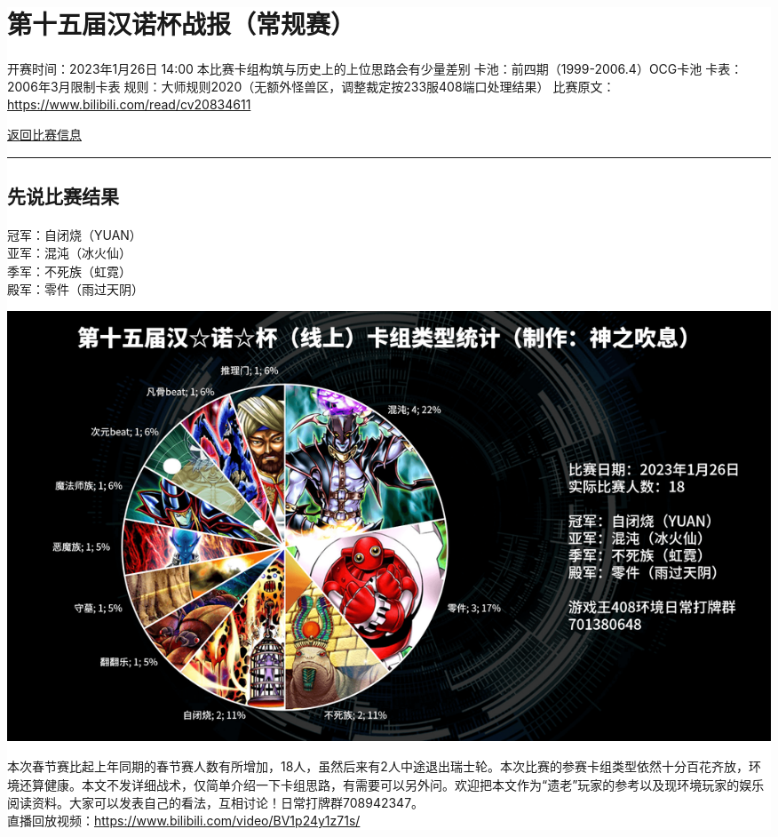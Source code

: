 # 第十五届汉诺杯战报（常规赛）

开赛时间：2023年1月26日 14:00
本比赛卡组构筑与历史上的上位思路会有少量差别
卡池：前四期（1999-2006.4）OCG卡池
卡表：2006年3月限制卡表
规则：大师规则2020（无额外怪兽区，调整裁定按233服408端口处理结果）
比赛原文：https://www.bilibili.com/read/cv20834611

[返回比赛信息](../../../Competitions.html)  

---

## 先说比赛结果

冠军：自闭烧（YUAN）  
亚军：混沌（冰火仙）  
季军：不死族（虹霓）  
殿军：零件（雨过天阴）  

<center>
    <img src = "./饼图.png"
         width = "100%">
</center>

本次春节赛比起上年同期的春节赛人数有所增加，18人，虽然后来有2人中途退出瑞士轮。本次比赛的参赛卡组类型依然十分百花齐放，环境还算健康。本文不发详细战术，仅简单介绍一下卡组思路，有需要可以另外问。欢迎把本文作为“遗老”玩家的参考以及现环境玩家的娱乐阅读资料。大家可以发表自己的看法，互相讨论！日常打牌群708942347。  
直播回放视频：https://www.bilibili.com/video/BV1p24y1z71s/
